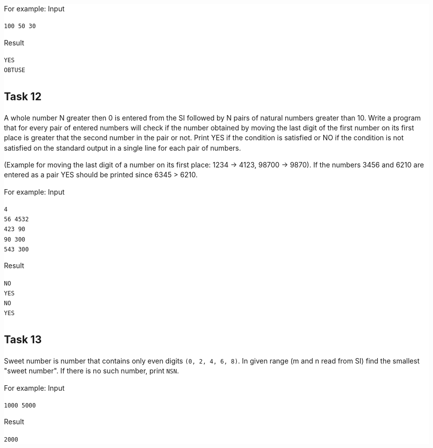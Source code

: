 For example:
Input 	

`100 50 30`

Result
```
YES
OBTUSE
```

## Task 12
A whole number N greater then 0 is entered from the SI followed by N pairs of natural numbers greater than 10. Write a program that for every pair of entered numbers will check if the number obtained by moving the last digit of the first number on its first place is greater that the second number in the pair or not. Print YES if the condition is satisfied or NO if the condition is not satisfied on the standard output in a single line for each pair of numbers.

(Example for moving the last digit of a number on its first place: 1234 -> 4123, 98700 -> 9870). If the numbers 3456 and 6210 are entered as a pair YES should be printed since 6345 > 6210.

For example:
Input 	
```
4
56 4532
423 90
90 300
543 300
```

Result
```
NO
YES
NO
YES
```

## Task 13

Sweet number is number that contains only even digits `(0, 2, 4, 6, 8)`. In given range (m and n read from SI) find the smallest "sweet number". If there is no such number, print `NSN`.

For example:
Input 	

`1000 5000`


Result

`2000`